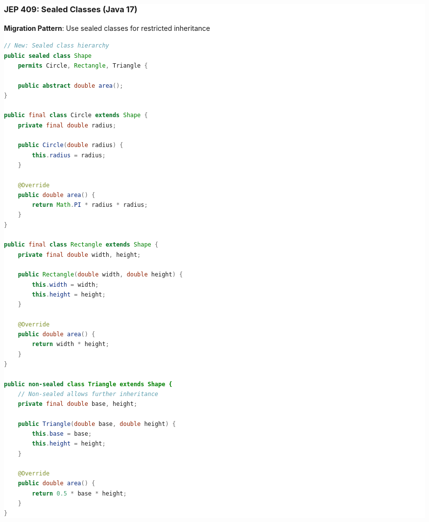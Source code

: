 ### JEP 409: Sealed Classes (Java 17)

**Migration Pattern**: Use sealed classes for restricted inheritance

```java
// New: Sealed class hierarchy
public sealed class Shape
    permits Circle, Rectangle, Triangle {

    public abstract double area();
}

public final class Circle extends Shape {
    private final double radius;

    public Circle(double radius) {
        this.radius = radius;
    }

    @Override
    public double area() {
        return Math.PI * radius * radius;
    }
}

public final class Rectangle extends Shape {
    private final double width, height;

    public Rectangle(double width, double height) {
        this.width = width;
        this.height = height;
    }

    @Override
    public double area() {
        return width * height;
    }
}

public non-sealed class Triangle extends Shape {
    // Non-sealed allows further inheritance
    private final double base, height;

    public Triangle(double base, double height) {
        this.base = base;
        this.height = height;
    }

    @Override
    public double area() {
        return 0.5 * base * height;
    }
}
```
